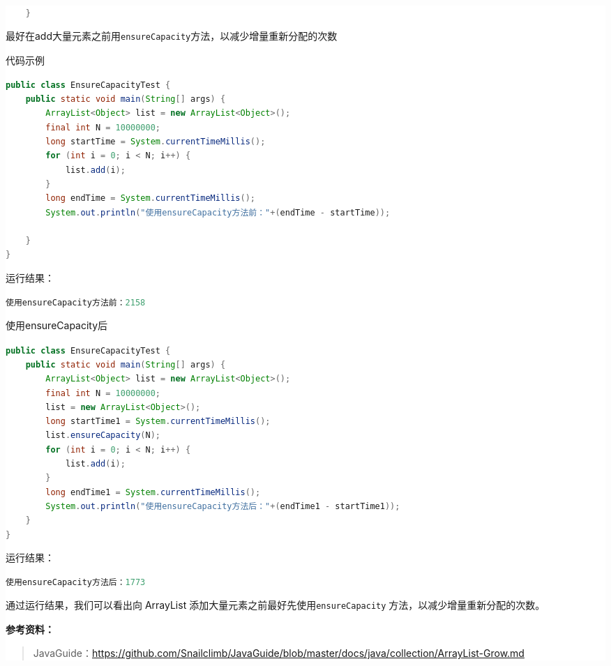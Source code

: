 ```java
    }
```

最好在add大量元素之前用`ensureCapacity`方法，以减少增量重新分配的次数

代码示例

```java
public class EnsureCapacityTest {
	public static void main(String[] args) {
		ArrayList<Object> list = new ArrayList<Object>();
		final int N = 10000000;
		long startTime = System.currentTimeMillis();
		for (int i = 0; i < N; i++) {
			list.add(i);
		}
		long endTime = System.currentTimeMillis();
		System.out.println("使用ensureCapacity方法前："+(endTime - startTime));

	}
}
```

运行结果：

```java
使用ensureCapacity方法前：2158
```

使用ensureCapacity后

```java
public class EnsureCapacityTest {
    public static void main(String[] args) {
        ArrayList<Object> list = new ArrayList<Object>();
        final int N = 10000000;
        list = new ArrayList<Object>();
        long startTime1 = System.currentTimeMillis();
        list.ensureCapacity(N);
        for (int i = 0; i < N; i++) {
            list.add(i);
        }
        long endTime1 = System.currentTimeMillis();
        System.out.println("使用ensureCapacity方法后："+(endTime1 - startTime1));
    }
}
```

运行结果：

```java
使用ensureCapacity方法后：1773
```

通过运行结果，我们可以看出向 ArrayList 添加大量元素之前最好先使用`ensureCapacity` 方法，以减少增量重新分配的次数。

**参考资料：**

> JavaGuide：https://github.com/Snailclimb/JavaGuide/blob/master/docs/java/collection/ArrayList-Grow.md 



